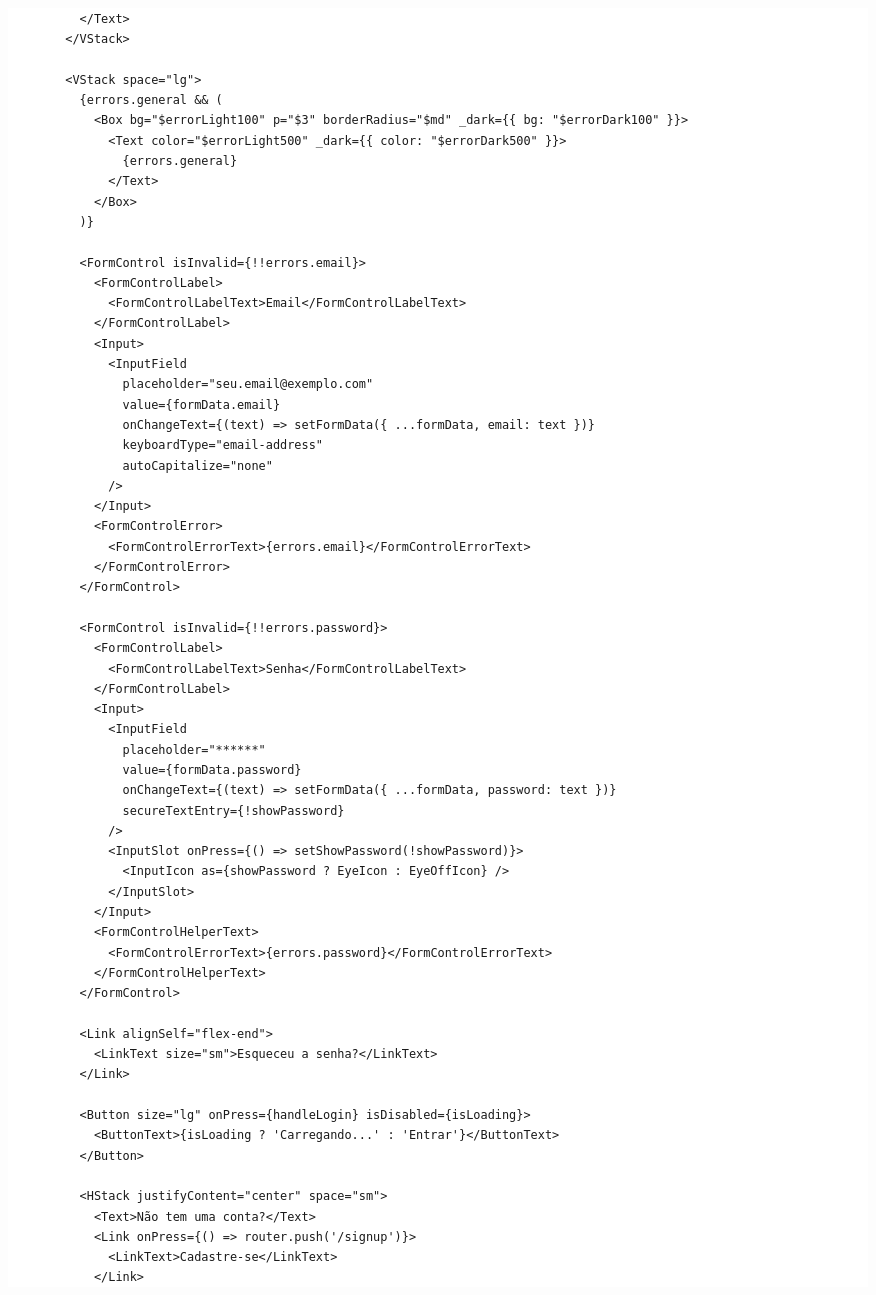 ```tsx
          </Text>
        </VStack>
        
        <VStack space="lg">
          {errors.general && (
            <Box bg="$errorLight100" p="$3" borderRadius="$md" _dark={{ bg: "$errorDark100" }}>
              <Text color="$errorLight500" _dark={{ color: "$errorDark500" }}>
                {errors.general}
              </Text>
            </Box>
          )}
          
          <FormControl isInvalid={!!errors.email}>
            <FormControlLabel>
              <FormControlLabelText>Email</FormControlLabelText>
            </FormControlLabel>
            <Input>
              <InputField
                placeholder="seu.email@exemplo.com"
                value={formData.email}
                onChangeText={(text) => setFormData({ ...formData, email: text })}
                keyboardType="email-address"
                autoCapitalize="none"
              />
            </Input>
            <FormControlError>
              <FormControlErrorText>{errors.email}</FormControlErrorText>
            </FormControlError>
          </FormControl>
          
          <FormControl isInvalid={!!errors.password}>
            <FormControlLabel>
              <FormControlLabelText>Senha</FormControlLabelText>
            </FormControlLabel>
            <Input>
              <InputField
                placeholder="******"
                value={formData.password}
                onChangeText={(text) => setFormData({ ...formData, password: text })}
                secureTextEntry={!showPassword}
              />
              <InputSlot onPress={() => setShowPassword(!showPassword)}>
                <InputIcon as={showPassword ? EyeIcon : EyeOffIcon} />
              </InputSlot>
            </Input>
            <FormControlHelperText>
              <FormControlErrorText>{errors.password}</FormControlErrorText>
            </FormControlHelperText>
          </FormControl>
          
          <Link alignSelf="flex-end">
            <LinkText size="sm">Esqueceu a senha?</LinkText>
          </Link>
          
          <Button size="lg" onPress={handleLogin} isDisabled={isLoading}>
            <ButtonText>{isLoading ? 'Carregando...' : 'Entrar'}</ButtonText>
          </Button>
          
          <HStack justifyContent="center" space="sm">
            <Text>Não tem uma conta?</Text>
            <Link onPress={() => router.push('/signup')}>
              <LinkText>Cadastre-se</LinkText>
            </Link>
```